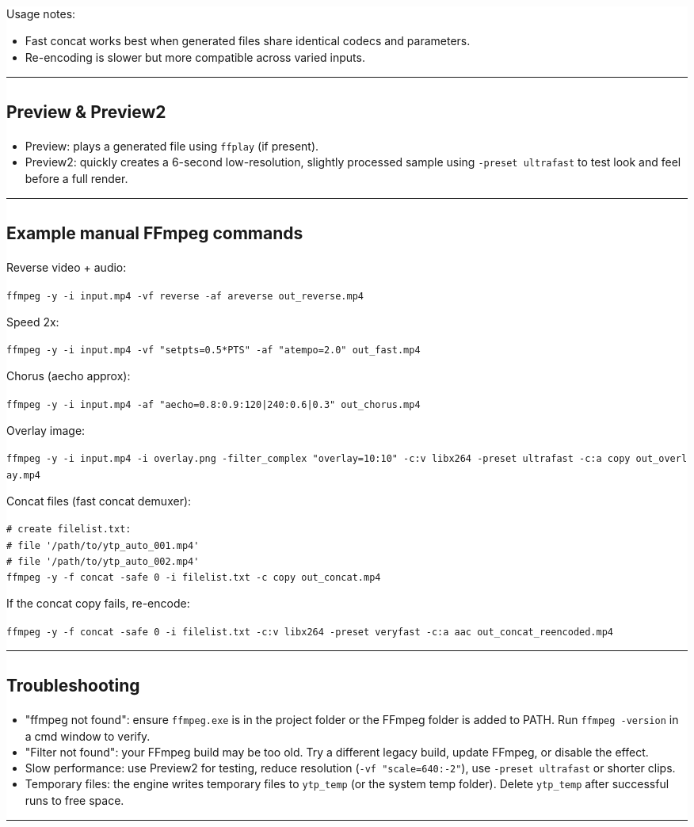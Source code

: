 Usage notes:
- Fast concat works best when generated files share identical codecs and parameters.
- Re-encoding is slower but more compatible across varied inputs.

---

## Preview & Preview2

- Preview: plays a generated file using `ffplay` (if present).
- Preview2: quickly creates a 6-second low-resolution, slightly processed sample using `-preset ultrafast` to test look and feel before a full render.

---

## Example manual FFmpeg commands

Reverse video + audio:
```
ffmpeg -y -i input.mp4 -vf reverse -af areverse out_reverse.mp4
```

Speed 2x:
```
ffmpeg -y -i input.mp4 -vf "setpts=0.5*PTS" -af "atempo=2.0" out_fast.mp4
```

Chorus (aecho approx):
```
ffmpeg -y -i input.mp4 -af "aecho=0.8:0.9:120|240:0.6|0.3" out_chorus.mp4
```

Overlay image:
```
ffmpeg -y -i input.mp4 -i overlay.png -filter_complex "overlay=10:10" -c:v libx264 -preset ultrafast -c:a copy out_overlay.mp4
```

Concat files (fast concat demuxer):
```
# create filelist.txt:
# file '/path/to/ytp_auto_001.mp4'
# file '/path/to/ytp_auto_002.mp4'
ffmpeg -y -f concat -safe 0 -i filelist.txt -c copy out_concat.mp4
```

If the concat copy fails, re-encode:
```
ffmpeg -y -f concat -safe 0 -i filelist.txt -c:v libx264 -preset veryfast -c:a aac out_concat_reencoded.mp4
```

---

## Troubleshooting

- "ffmpeg not found": ensure `ffmpeg.exe` is in the project folder or the FFmpeg folder is added to PATH. Run `ffmpeg -version` in a cmd window to verify.
- "Filter not found": your FFmpeg build may be too old. Try a different legacy build, update FFmpeg, or disable the effect.
- Slow performance: use Preview2 for testing, reduce resolution (`-vf "scale=640:-2"`), use `-preset ultrafast` or shorter clips.
- Temporary files: the engine writes temporary files to `ytp_temp` (or the system temp folder). Delete `ytp_temp` after successful runs to free space.

---